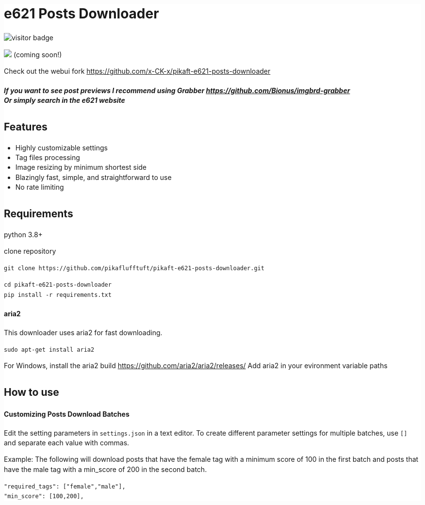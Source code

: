 # e621 Posts Downloader

![visitor badge](https://visitor-badge.glitch.me/badge?page_id=pikaflufftuft.pikaft-e621-posts-downloader)
 
 [![](https://img.shields.io/static/v1?message=Open%20in%20Colab&logo=googlecolab&labelColor=5c5c5c&color=0f80c1&label=%20&style=for-the-badge)](coming_soon) (coming soon!)
 
 Check out the webui fork https://github.com/x-CK-x/pikaft-e621-posts-downloader

##### If you want to see post previews I recommend using Grabber https://github.com/Bionus/imgbrd-grabber <br /> Or simply search in the e621 website

## Features

- Highly customizable settings
- Tag files processing
- Image resizing by minimum shortest side
- Blazingly fast, simple, and straightforward to use
- No rate limiting

## Requirements
python 3.8+

clone repository
```
git clone https://github.com/pikaflufftuft/pikaft-e621-posts-downloader.git
```
```
cd pikaft-e621-posts-downloader
pip install -r requirements.txt
```

#### aria2
This downloader uses aria2 for fast downloading.
```
sudo apt-get install aria2
```
For Windows, install the aria2 build https://github.com/aria2/aria2/releases/ Add aria2 in your evironment variable paths

## How to use

#### Customizing Posts Download Batches
Edit the setting parameters in `settings.json` in a text editor.
To create different parameter settings for multiple batches, use `[]` and separate each value with commas.

Example: The following will download posts that have the female tag with a minimum score of 100 in the first batch and posts that have the male tag with a min_score of 200 in the second batch.
```
"required_tags": ["female","male"],
"min_score": [100,200],
```

